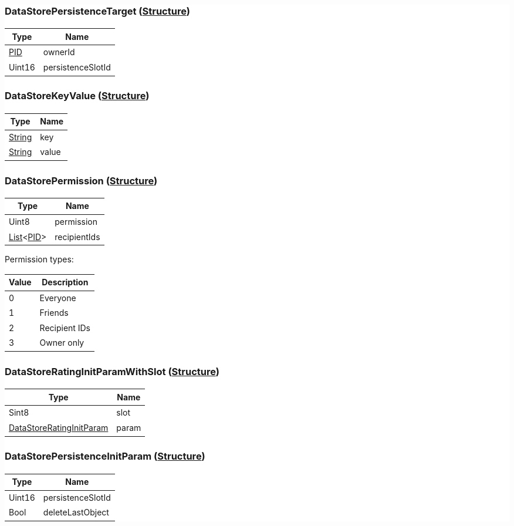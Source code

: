 ### DataStorePersistenceTarget ([Structure])

| Type   | Name              |
|--------|-------------------|
| [PID]  | ownerId           |
| Uint16 | persistenceSlotId |

### DataStoreKeyValue ([Structure])

| Type     | Name  |
|----------|-------|
| [String] | key   |
| [String] | value |

### DataStorePermission ([Structure])

| Type                | Name         |
|---------------------|--------------|
| Uint8               | permission   |
| [List]&lt;[PID]&gt; | recipientIds |

Permission types:

| Value | Description   |
|-------|---------------|
| 0     | Everyone      |
| 1     | Friends       |
| 2     | Recipient IDs |
| 3     | Owner only    |

### DataStoreRatingInitParamWithSlot ([Structure])

| Type                       | Name  |
|----------------------------|-------|
| Sint8                      | slot  |
| [DataStoreRatingInitParam] | param |

### DataStorePersistenceInitParam ([Structure])

| Type   | Name              |
|--------|-------------------|
| Uint16 | persistenceSlotId |
| Bool   | deleteLastObject  |


[Result]: /docs/nex/types#result
[String]: /docs/nex/types#string
[Buffer]: /docs/nex/types#buffer
[qBuffer]: /docs/nex/types#qbuffer
[List]: /docs/nex/types#list
[Map]: /docs/nex/types#map
[DateTime]: /docs/nex/types#datetime
[Structure]: /docs/nex/types#structure
[Data]: /docs/nex/types#anydataholder
[PID]: /docs/nex/types#pid
[DataStorePrepareGetParamV1]: #datastorepreparegetparamv1-structure
[DataStoreReqGetInfoV1]: #datastorereqgetinfov1-structure
[DataStorePreparePostParamV1]: #datastorepreparepostparamv1-structure
[DataStoreReqPostInfoV1]: #datastorereqpostinfov1-structure
[DataStoreCompletePostParamV1]: #datastorecompletepostparamv1-structure
[DataStoreDeleteParam]: #datastoredeleteparam-structure
[DataStoreChangeMetaParamV1]: #datastorechangemetaparamv1-structure
[DataStoreGetMetaParam]: #datastoregetmetaparam-structure
[DataStoreMetaInfo]: #datastoremetainfo-structure
[DataStorePrepareUpdateParam]: #datastoreprepareupdateparam-structure
[DataStoreReqUpdateInfo]: #datastorerequpdateinfo-structure
[DataStoreCompleteUpdateParam]: #datastorecompleteupdateparam-structure
[DataStoreSearchParam]: #datastoresearchparam-structure
[DataStoreSearchResult]: #datastoresearchresult-structure
[DataStoreGetNotificationUrlParam]: #datastoregetnotificationurlparam-structure
[DataStoreReqGetNotificationUrlInfo]: #datastorereqgetnotificationurlinfo-structure
[DataStoreGetNewArrivedNotificationsParam]: #datastoregetnewarrivednotificationsparam-structure
[DataStoreNotificationV1]: #datastorenotificationv1-structure
[DataStoreRatingTarget]: #datastoreratingtarget-structure
[DataStoreRateObjectParam]: #datastorerateobjectparam-structure
[DataStoreRatingInfo]: #datastoreratinginfo-structure
[DataStoreRatingInfoWithSlot]: #datastoreratinginfowithslot-structure
[DataStoreGetSpecificMetaParamV1]: #datastoregetspecificmetaparamv1-structure
[DataStoreSpecificMetaInfoV1]: #datastorespecificmetainfov1-structure
[DataStorePreparePostParam]: #datastorepreparepostparam-structure
[DataStoreTouchObjectParam]: #datastoretouchobjectparam-structure
[DataStoreRatingLog]: #datastoreratinglog-structure
[DataStoreReqPostInfo]: #datastorereqpostinfo-structure
[DataStorePrepareGetParam]: #datastorepreparegetparam-structure
[DataStoreReqGetInfo]: #datastorereqgetinfo-structure
[DataStoreCompletePostParam]: #datastorecompletepostparam-structure
[DataStoreNotification]: #datastorenotification-structure
[DataStoreGetSpecificMetaParam]: #datastoregetspecificmetaparam-structure
[DataStoreSpecificMetaInfo]: #datastorespecificmetainfo-structure
[DataStorePersistenceInfo]: #datastorepersistenceinfo-structure
[DataStoreReqGetAdditionalMeta]: #datastorereqgetadditionalmeta-structure
[DataStorePasswordInfo]: #datastorepasswordinfo-structure
[DataStoreChangeMetaParam]: #datastorechangemetaparam-structure
[DataStorePersistenceTarget]: #datastorepersistencetarget-structure
[DataStoreKeyValue]: #datastorekeyvalue-structure
[DataStorePermission]: #datastorepermission-structure
[DataStoreRatingInitParamWithSlot]: #datastoreratinginitparamwithslot-structure
[DataStorePersistenceInitParam]: #datastorepersistenceinitparam-structure
[DataStoreChangeMetaCompareParam]: #datastorechangemetacompareparam-structure
[ResultRange]: /docs/nex/types#resultrange-structure
[DataStoreRatingInitParam]: #datastoreratinginitparam-structure